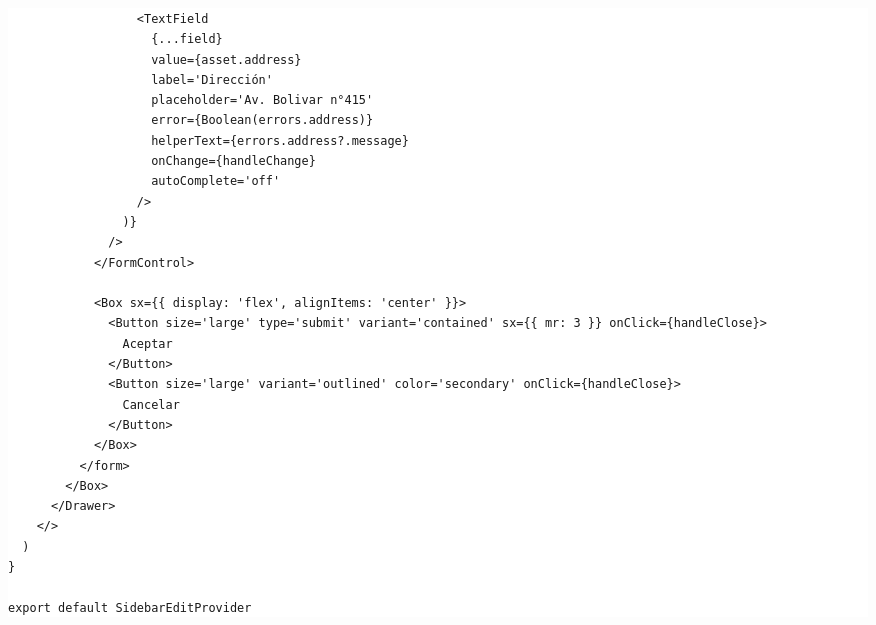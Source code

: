 ```tsx
                  <TextField
                    {...field}
                    value={asset.address}
                    label='Dirección'
                    placeholder='Av. Bolivar n°415'
                    error={Boolean(errors.address)}
                    helperText={errors.address?.message}
                    onChange={handleChange}
                    autoComplete='off'
                  />
                )}
              />
            </FormControl>

            <Box sx={{ display: 'flex', alignItems: 'center' }}>
              <Button size='large' type='submit' variant='contained' sx={{ mr: 3 }} onClick={handleClose}>
                Aceptar
              </Button>
              <Button size='large' variant='outlined' color='secondary' onClick={handleClose}>
                Cancelar
              </Button>
            </Box>
          </form>
        </Box>
      </Drawer>
    </>
  )
}

export default SidebarEditProvider

```
